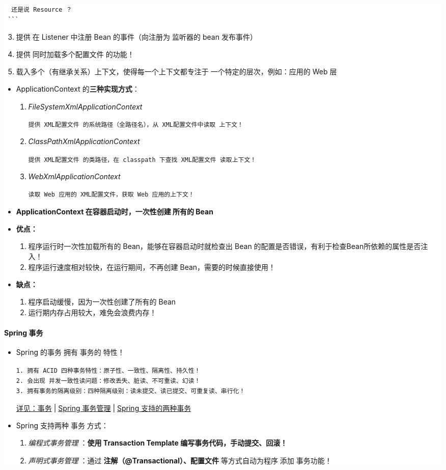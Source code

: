       还是说 Resource ？
     ```

  3. 提供 在 Listener 中注册 Bean 的事件（向注册为 监听器的 bean 发布事件）

  4. 提供 同时加载多个配置文件 的功能！

  5. 载入多个（有继承关系）上下文，使得每一个上下文都专注于 一个特定的层次，例如：应用的 Web 层

+ ApplicationContext 的**三种实现方式**：

  1. *FileSystemXmlApplicationContext*

     ```
     提供 XML配置文件 的系统路径（全路径名），从 XML配置文件中读取 上下文！
     ```

  2. *ClassPathXmlApplicationContext*

     ```
     提供 XML配置文件 的类路径，在 classpath 下查找 XML配置文件 读取上下文！
     ```

  3. *WebXmlApplicationContext*

     ```
     读取 Web 应用的 XML配置文件，获取 Web 应用的上下文！
     ```

+ **ApplicationContext 在容器启动时，一次性创建 所有的 Bean**

+ **优点：**

  1. 程序运行时一次性加载所有的 Bean，能够在容器启动时就检查出 Bean 的配置是否错误，有利于检查Bean所依赖的属性是否注入！
  2. 程序运行速度相对较快，在运行期间，不再创建 Bean，需要的时候直接使用！

+ **缺点：**

  1. 程序启动缓慢，因为一次性创建了所有的 Bean
  2. 运行期内存占用较大，难免会浪费内存！

#### Spring 事务

+ Spring  的事务 拥有 事务的 特性！

  ```
  1. 拥有 ACID 四种事务特性：原子性、一致性、隔离性、持久性！
  2. 会出现 并发一致性读问题：修改丢失、脏读、不可重读、幻读！
  3. 拥有事务的隔离级别：四种隔离级别：读未提交、读已提交、可重复读、串行化！
  ```

  [详见：事务](C:\Users\10652\Desktop\Fighting\temp_over\MySQL\数据库_2_系统原理.md) | [Spring 事务管理](https://juejin.im/post/5b00c52ef265da0b95276091#heading-12) | [Spring 支持的两种事务](https://juejin.im/post/5b010f27518825426539ba38)

+ Spring 支持两种 事务 方式：

  1. *编程式事务管理* ：**使用 Transaction Template 编写事务代码，手动提交、回滚！**

  2. *声明式事务管理* ：通过 **注解（@Transactional）、配置文件** 等方式自动为程序 添加 事务功能！

